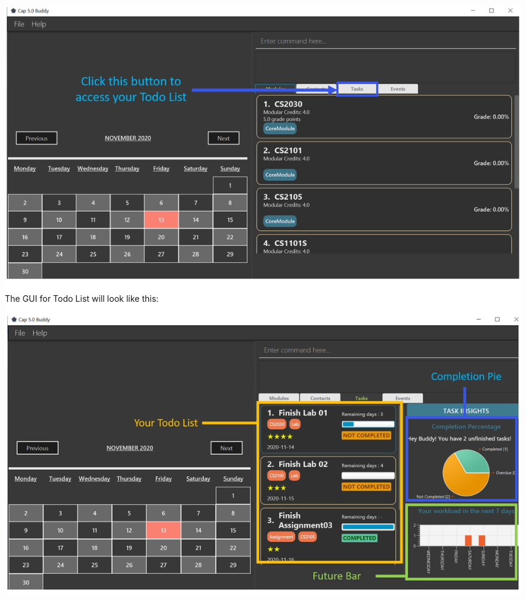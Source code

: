 <p aligin="center"><img src="images/TodoList/UG/tasksNavigate.png"></p>

The GUI for Todo List will look like this:

<p aligin="center"><img src="images/TodoList/UG/todolistGUI.png"></p>
